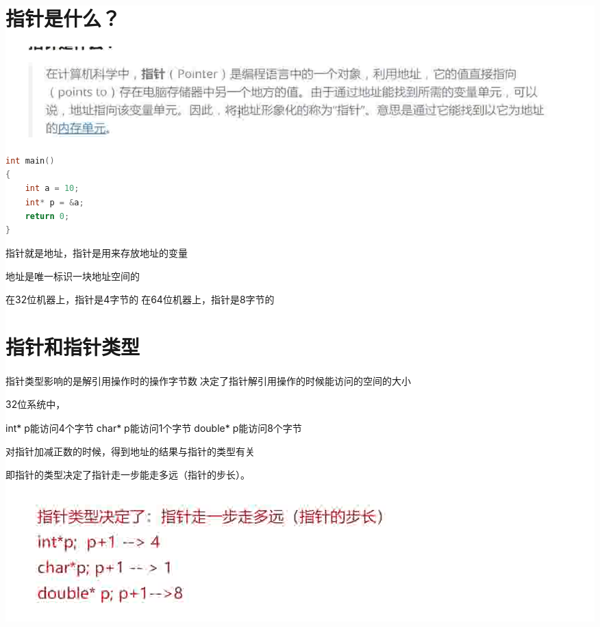 
# 指针是什么？

![Img](./FILES/06-初始指针.md/img-20221229151549.png)


```C
int main()
{
	int a = 10;
	int* p = &a;
	return 0;
}
```

指针就是地址，指针是用来存放地址的变量

地址是唯一标识一块地址空间的

在32位机器上，指针是4字节的
在64位机器上，指针是8字节的


# 指针和指针类型

指针类型影响的是解引用操作时的操作字节数
决定了指针解引用操作的时候能访问的空间的大小

32位系统中，

int* p能访问4个字节
char* p能访问1个字节
double* p能访问8个字节

对指针加减正数的时候，得到地址的结果与指针的类型有关

即指针的类型决定了指针走一步能走多远（指针的步长）。

![Img](./FILES/06-初始指针.md/img-20221229195013.png)
